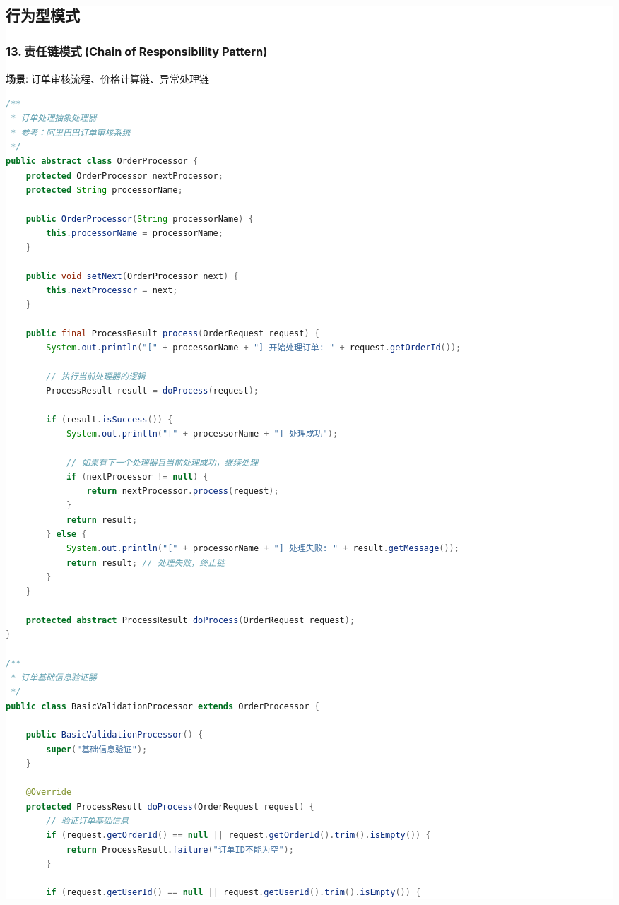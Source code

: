 
## 行为型模式

### 13. 责任链模式 (Chain of Responsibility Pattern)

**场景**: 订单审核流程、价格计算链、异常处理链

```java
/**
 * 订单处理抽象处理器
 * 参考：阿里巴巴订单审核系统
 */
public abstract class OrderProcessor {
    protected OrderProcessor nextProcessor;
    protected String processorName;
    
    public OrderProcessor(String processorName) {
        this.processorName = processorName;
    }
    
    public void setNext(OrderProcessor next) {
        this.nextProcessor = next;
    }
    
    public final ProcessResult process(OrderRequest request) {
        System.out.println("[" + processorName + "] 开始处理订单: " + request.getOrderId());
        
        // 执行当前处理器的逻辑
        ProcessResult result = doProcess(request);
        
        if (result.isSuccess()) {
            System.out.println("[" + processorName + "] 处理成功");
            
            // 如果有下一个处理器且当前处理成功，继续处理
            if (nextProcessor != null) {
                return nextProcessor.process(request);
            }
            return result;
        } else {
            System.out.println("[" + processorName + "] 处理失败: " + result.getMessage());
            return result; // 处理失败，终止链
        }
    }
    
    protected abstract ProcessResult doProcess(OrderRequest request);
}

/**
 * 订单基础信息验证器
 */
public class BasicValidationProcessor extends OrderProcessor {
    
    public BasicValidationProcessor() {
        super("基础信息验证");
    }
    
    @Override
    protected ProcessResult doProcess(OrderRequest request) {
        // 验证订单基础信息
        if (request.getOrderId() == null || request.getOrderId().trim().isEmpty()) {
            return ProcessResult.failure("订单ID不能为空");
        }
        
        if (request.getUserId() == null || request.getUserId().trim().isEmpty()) {
```